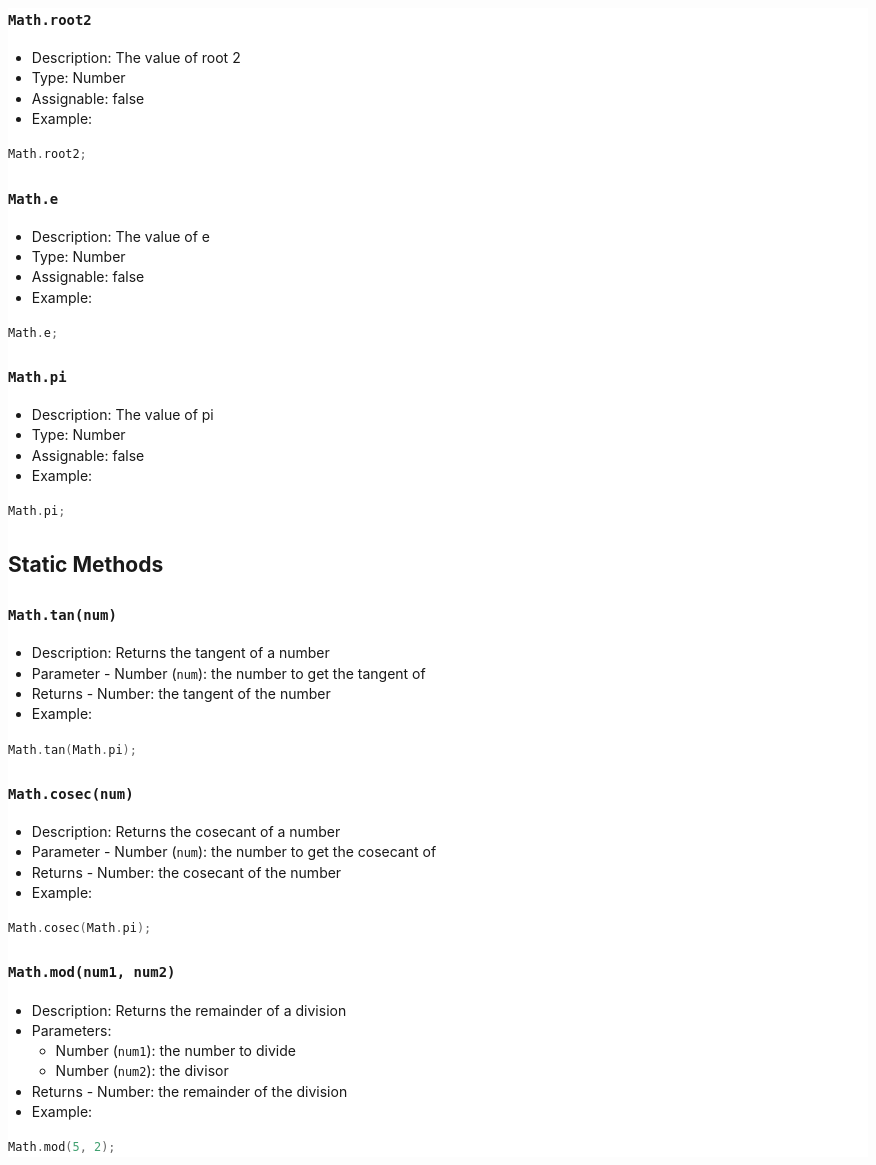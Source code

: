 ### `Math.root2`  
- Description: The value of root 2  
- Type: Number  
- Assignable: false  
- Example:  
```kt  
Math.root2;  
```  
### `Math.e`  
- Description: The value of e  
- Type: Number  
- Assignable: false  
- Example:  
```kt  
Math.e;  
```  
### `Math.pi`  
- Description: The value of pi  
- Type: Number  
- Assignable: false  
- Example:  
```kt  
Math.pi;  
```  
  
## Static Methods  
  
### `Math.tan(num)`  
- Description: Returns the tangent of a number  
- Parameter - Number (`num`): the number to get the tangent of  
- Returns - Number: the tangent of the number  
- Example:  
```kt  
Math.tan(Math.pi);  
```  
  
### `Math.cosec(num)`  
- Description: Returns the cosecant of a number  
- Parameter - Number (`num`): the number to get the cosecant of  
- Returns - Number: the cosecant of the number  
- Example:  
```kt  
Math.cosec(Math.pi);  
```  
  
### `Math.mod(num1, num2)`  
- Description: Returns the remainder of a division  
- Parameters:  
  - Number (`num1`): the number to divide  
  - Number (`num2`): the divisor  
- Returns - Number: the remainder of the division  
- Example:  
```kt  
Math.mod(5, 2);  
```  
  